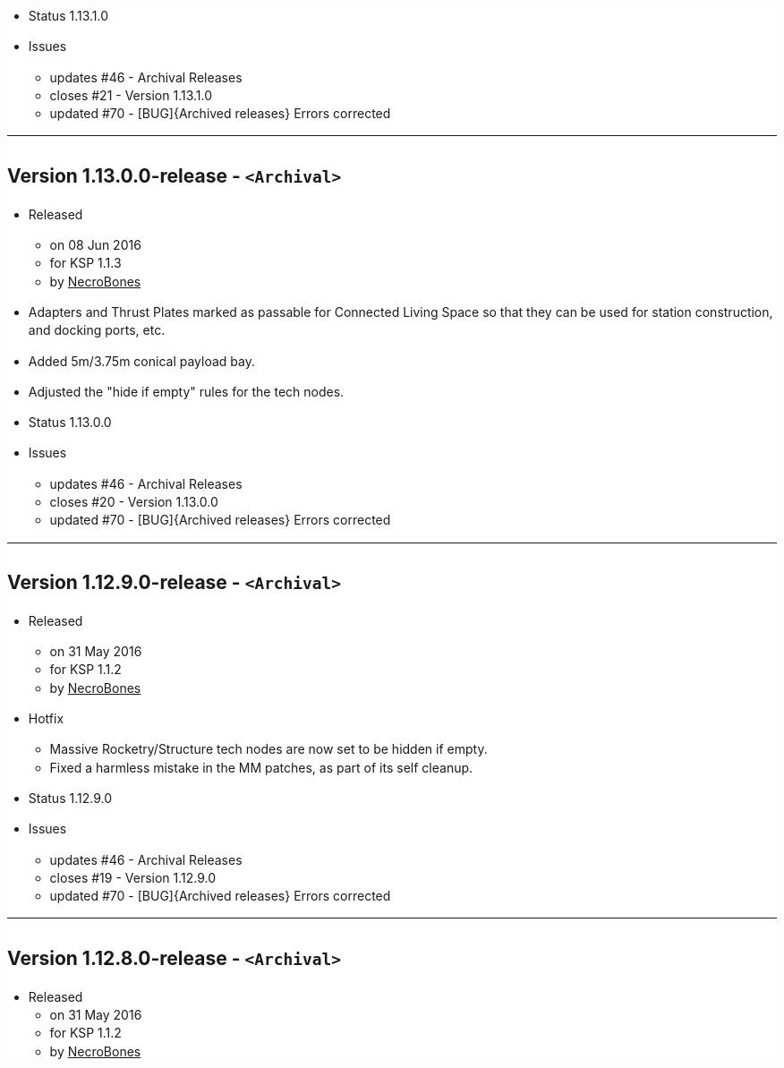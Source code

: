 * Status 1.13.1.0

* Issues
  * updates #46 - Archival Releases
  * closes #21 - Version 1.13.1.0
  * updated #70 - [BUG]{Archived releases} Errors corrected

---

## Version 1.13.0.0-release - `<Archival>`

* Released
  * on 08 Jun 2016
  * for KSP 1.1.3
  * by [NecroBones](https://forum.kerbalspaceprogram.com/index.php?/profile/105424-*/)

* Adapters and Thrust Plates marked as passable for Connected Living Space so that they can be used for station construction, and docking ports, etc.
* Added 5m/3.75m conical payload bay.
* Adjusted the "hide if empty" rules for the tech nodes.

* Status 1.13.0.0

* Issues
  * updates #46 - Archival Releases
  * closes #20 - Version 1.13.0.0
  * updated #70 - [BUG]{Archived releases} Errors corrected

---

## Version 1.12.9.0-release - `<Archival>`

* Released
  * on 31 May 2016
  * for KSP 1.1.2
  * by [NecroBones](https://forum.kerbalspaceprogram.com/index.php?/profile/105424-*/)

* Hotfix
  * Massive Rocketry/Structure tech nodes are now set to be hidden if empty.
  * Fixed a harmless mistake in the MM patches, as part of its self cleanup.

* Status 1.12.9.0

* Issues
  * updates #46 - Archival Releases
  * closes #19 - Version 1.12.9.0
  * updated #70 - [BUG]{Archived releases} Errors corrected

---

## Version 1.12.8.0-release - `<Archival>`

* Released
  * on 31 May 2016
  * for KSP 1.1.2
  * by [NecroBones](https://forum.kerbalspaceprogram.com/index.php?/profile/105424-*/)
